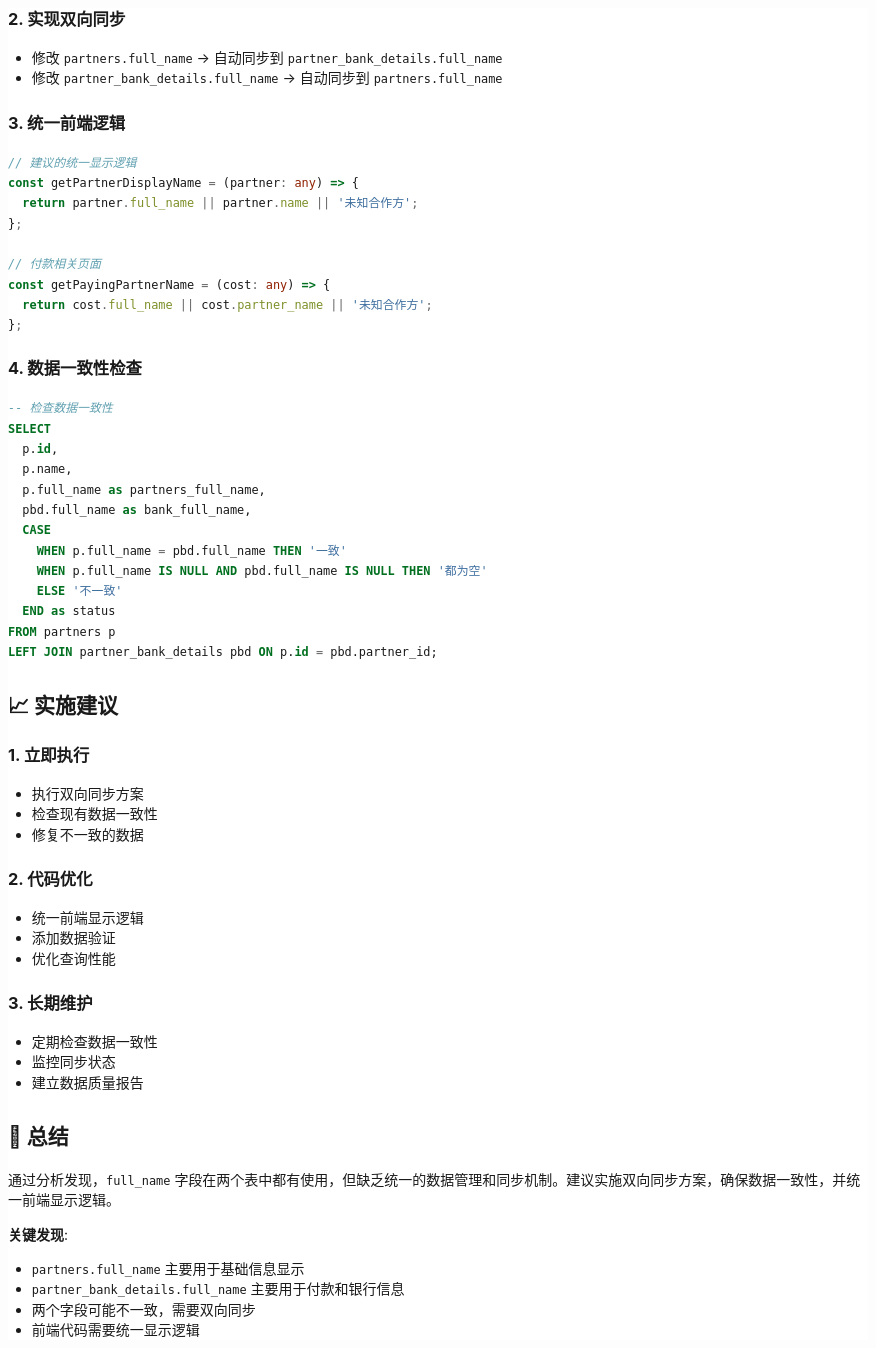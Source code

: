 ### 2. **实现双向同步**
- 修改 `partners.full_name` → 自动同步到 `partner_bank_details.full_name`
- 修改 `partner_bank_details.full_name` → 自动同步到 `partners.full_name`

### 3. **统一前端逻辑**
```typescript
// 建议的统一显示逻辑
const getPartnerDisplayName = (partner: any) => {
  return partner.full_name || partner.name || '未知合作方';
};

// 付款相关页面
const getPayingPartnerName = (cost: any) => {
  return cost.full_name || cost.partner_name || '未知合作方';
};
```

### 4. **数据一致性检查**
```sql
-- 检查数据一致性
SELECT 
  p.id,
  p.name,
  p.full_name as partners_full_name,
  pbd.full_name as bank_full_name,
  CASE 
    WHEN p.full_name = pbd.full_name THEN '一致'
    WHEN p.full_name IS NULL AND pbd.full_name IS NULL THEN '都为空'
    ELSE '不一致'
  END as status
FROM partners p
LEFT JOIN partner_bank_details pbd ON p.id = pbd.partner_id;
```

## 📈 实施建议

### 1. **立即执行**
- 执行双向同步方案
- 检查现有数据一致性
- 修复不一致的数据

### 2. **代码优化**
- 统一前端显示逻辑
- 添加数据验证
- 优化查询性能

### 3. **长期维护**
- 定期检查数据一致性
- 监控同步状态
- 建立数据质量报告

## 🎉 总结

通过分析发现，`full_name` 字段在两个表中都有使用，但缺乏统一的数据管理和同步机制。建议实施双向同步方案，确保数据一致性，并统一前端显示逻辑。

**关键发现**:
- `partners.full_name` 主要用于基础信息显示
- `partner_bank_details.full_name` 主要用于付款和银行信息
- 两个字段可能不一致，需要双向同步
- 前端代码需要统一显示逻辑
